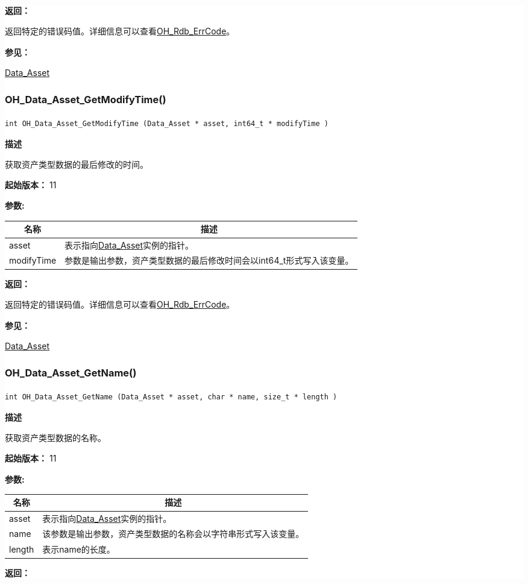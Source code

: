 **返回：**

返回特定的错误码值。详细信息可以查看[OH_Rdb_ErrCode](_r_d_b.md#oh_rdb_errcode-1)。

**参见：**

[Data_Asset](#data_asset)


### OH_Data_Asset_GetModifyTime()

```
int OH_Data_Asset_GetModifyTime (Data_Asset * asset, int64_t * modifyTime )
```

**描述**

获取资产类型数据的最后修改的时间。

**起始版本：** 11

**参数:**

| 名称 | 描述 |
| -------- | -------- |
| asset | 表示指向[Data_Asset](#data_asset)实例的指针。 |
| modifyTime | 参数是输出参数，资产类型数据的最后修改时间会以int64_t形式写入该变量。 |

**返回：**

返回特定的错误码值。详细信息可以查看[OH_Rdb_ErrCode](_r_d_b.md#oh_rdb_errcode-1)。

**参见：**

[Data_Asset](#data_asset)


### OH_Data_Asset_GetName()

```
int OH_Data_Asset_GetName (Data_Asset * asset, char * name, size_t * length )
```

**描述**

获取资产类型数据的名称。

**起始版本：** 11

**参数:**

| 名称 | 描述 |
| -------- | -------- |
| asset | 表示指向[Data_Asset](#data_asset)实例的指针。 |
| name | 该参数是输出参数，资产类型数据的名称会以字符串形式写入该变量。 |
| length | 表示name的长度。 |

**返回：**
